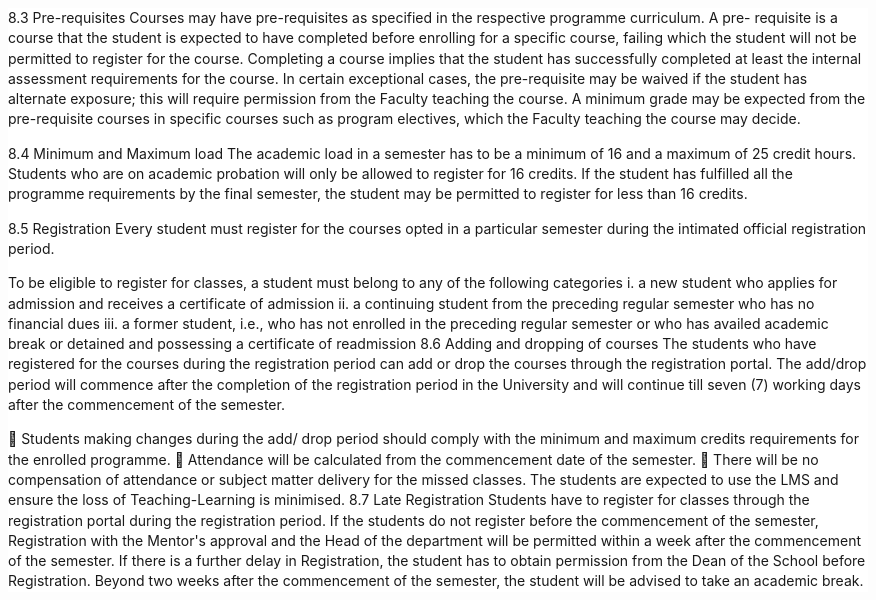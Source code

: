 8.3 Pre-requisites
Courses may have pre-requisites as specified in the respective programme curriculum. A pre-
requisite is a course that the student is expected to have completed before enrolling for a specific course,
failing which the student will not be permitted to register for the course. Completing a course implies that
the student has successfully completed at least the internal assessment requirements for the course. In
certain exceptional cases, the pre-requisite may be waived if the student has alternate exposure; this will
require permission from the Faculty teaching the course. A minimum grade may be expected from the
pre-requisite courses in specific courses such as program electives, which the Faculty teaching the course
may decide.

8.4 Minimum and Maximum load
The academic load in a semester has to be a minimum of 16 and a maximum of 25 credit hours.
Students who are on academic probation will only be allowed to register for 16 credits. If the student has
fulfilled all the programme requirements by the final semester, the student may be permitted to register
for less than 16 credits.

8.5 Registration
Every student must register for the courses opted in a particular semester during the intimated
official registration period.

To be eligible to register for classes, a student must belong to any of the following categories
i. a new student who applies for admission and receives a certificate of admission
ii. a continuing student from the preceding regular semester who has no financial dues
iii. a former student, i.e., who has not enrolled in the preceding regular semester or who has availed
academic break or detained and possessing a certificate of readmission
8.6 Adding and dropping of courses
The students who have registered for the courses during the registration period can add or drop
the courses through the registration portal. The add/drop period will commence after the completion of
the registration period in the University and will continue till seven (7) working days after the
commencement of the semester.

 Students making changes during the add/ drop period should comply with the minimum and
maximum credits requirements for the enrolled programme.
 Attendance will be calculated from the commencement date of the semester.
 There will be no compensation of attendance or subject matter delivery for the missed classes.
The students are expected to use the LMS and ensure the loss of Teaching-Learning is minimised.
8.7 Late Registration
Students have to register for classes through the registration portal during the registration period.
If the students do not register before the commencement of the semester, Registration with the Mentor's
approval and the Head of the department will be permitted within a week after the commencement of
the semester. If there is a further delay in Registration, the student has to obtain permission from the
Dean of the School before Registration. Beyond two weeks after the commencement of the semester, the
student will be advised to take an academic break.
